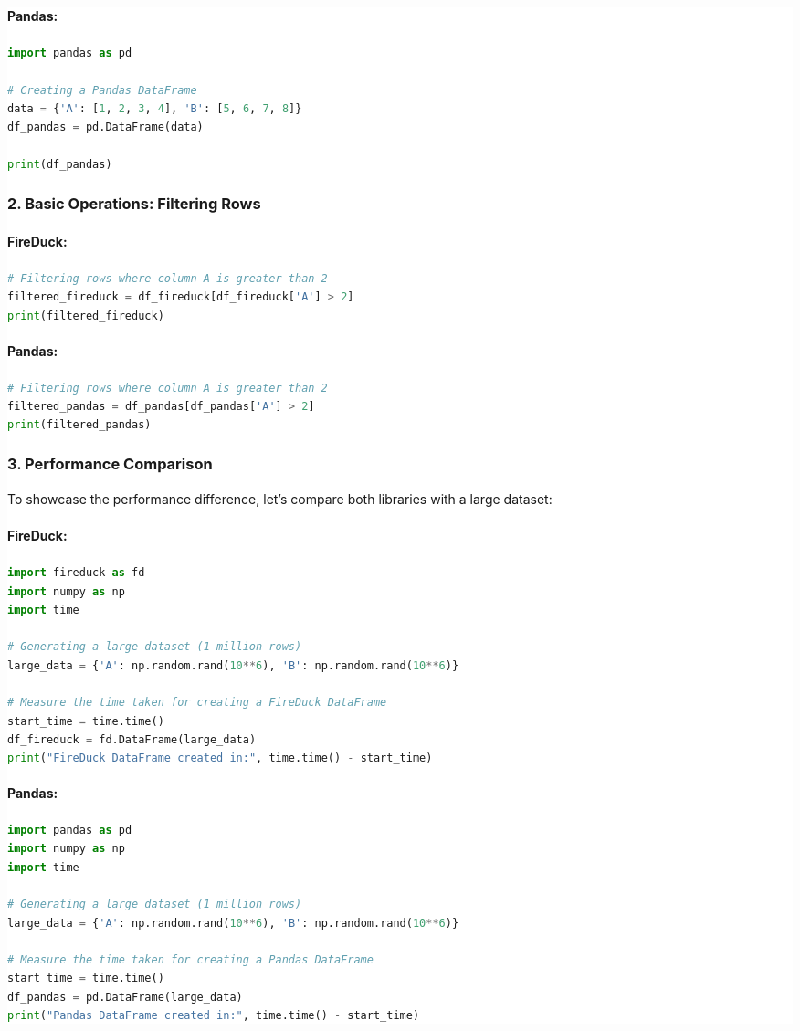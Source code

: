 #### Pandas:

```python
import pandas as pd

# Creating a Pandas DataFrame
data = {'A': [1, 2, 3, 4], 'B': [5, 6, 7, 8]}
df_pandas = pd.DataFrame(data)

print(df_pandas)
```

### 2. **Basic Operations: Filtering Rows**

#### FireDuck:

```python
# Filtering rows where column A is greater than 2
filtered_fireduck = df_fireduck[df_fireduck['A'] > 2]
print(filtered_fireduck)
```

#### Pandas:

```python
# Filtering rows where column A is greater than 2
filtered_pandas = df_pandas[df_pandas['A'] > 2]
print(filtered_pandas)
```

### 3. **Performance Comparison**

To showcase the performance difference, let’s compare both libraries with a large dataset:

#### FireDuck:

```python
import fireduck as fd
import numpy as np
import time

# Generating a large dataset (1 million rows)
large_data = {'A': np.random.rand(10**6), 'B': np.random.rand(10**6)}

# Measure the time taken for creating a FireDuck DataFrame
start_time = time.time()
df_fireduck = fd.DataFrame(large_data)
print("FireDuck DataFrame created in:", time.time() - start_time)
```

#### Pandas:

```python
import pandas as pd
import numpy as np
import time

# Generating a large dataset (1 million rows)
large_data = {'A': np.random.rand(10**6), 'B': np.random.rand(10**6)}

# Measure the time taken for creating a Pandas DataFrame
start_time = time.time()
df_pandas = pd.DataFrame(large_data)
print("Pandas DataFrame created in:", time.time() - start_time)
```

